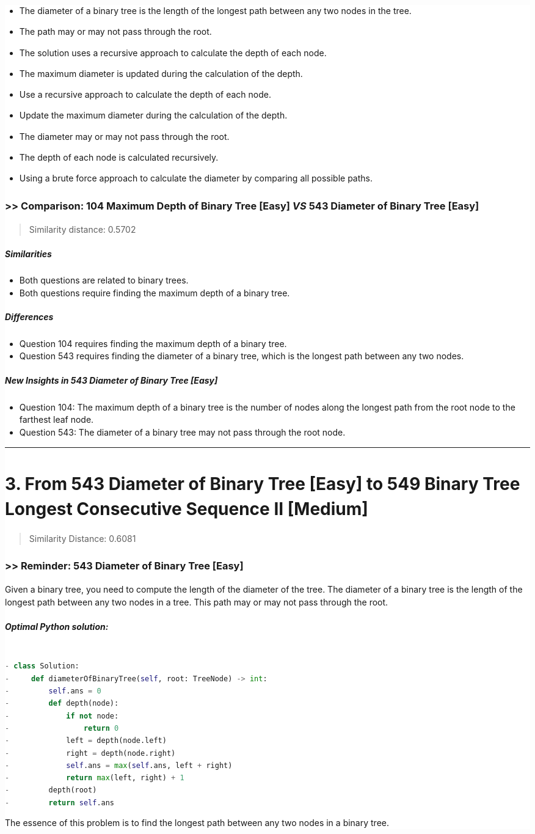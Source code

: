 - The diameter of a binary tree is the length of the longest path between any two nodes in the tree.
- The path may or may not pass through the root.
- The solution uses a recursive approach to calculate the depth of each node.
- The maximum diameter is updated during the calculation of the depth.

- Use a recursive approach to calculate the depth of each node.
- Update the maximum diameter during the calculation of the depth.

- The diameter may or may not pass through the root.
- The depth of each node is calculated recursively.

- Using a brute force approach to calculate the diameter by comparing all possible paths.
    
### >> Comparison: 104 Maximum Depth of Binary Tree [Easy] *VS* 543 Diameter of Binary Tree [Easy]
> Similarity distance: 0.5702
##### Similarities

- Both questions are related to binary trees.
- Both questions require finding the maximum depth of a binary tree.
##### Differences

- Question 104 requires finding the maximum depth of a binary tree.
- Question 543 requires finding the diameter of a binary tree, which is the longest path between any two nodes.
##### New Insights in 543 Diameter of Binary Tree [Easy]

- Question 104: The maximum depth of a binary tree is the number of nodes along the longest path from the root node to the farthest leaf node.
- Question 543: The diameter of a binary tree may not pass through the root node.


---
# 3. From 543 Diameter of Binary Tree [Easy] to 549 Binary Tree Longest Consecutive Sequence II [Medium]
> Similarity Distance: 0.6081

### >> Reminder: 543 Diameter of Binary Tree [Easy]
Given a binary tree, you need to compute the length of the diameter of the tree. The diameter of a binary tree is the length of the longest path between any two nodes in a tree. This path may or may not pass through the root.
##### Optimal Python solution:
```python

- class Solution:
-     def diameterOfBinaryTree(self, root: TreeNode) -> int:
-         self.ans = 0
-         def depth(node):
-             if not node:
-                 return 0
-             left = depth(node.left)
-             right = depth(node.right)
-             self.ans = max(self.ans, left + right)
-             return max(left, right) + 1
-         depth(root)
-         return self.ans
```
The essence of this problem is to find the longest path between any two nodes in a binary tree.
    
